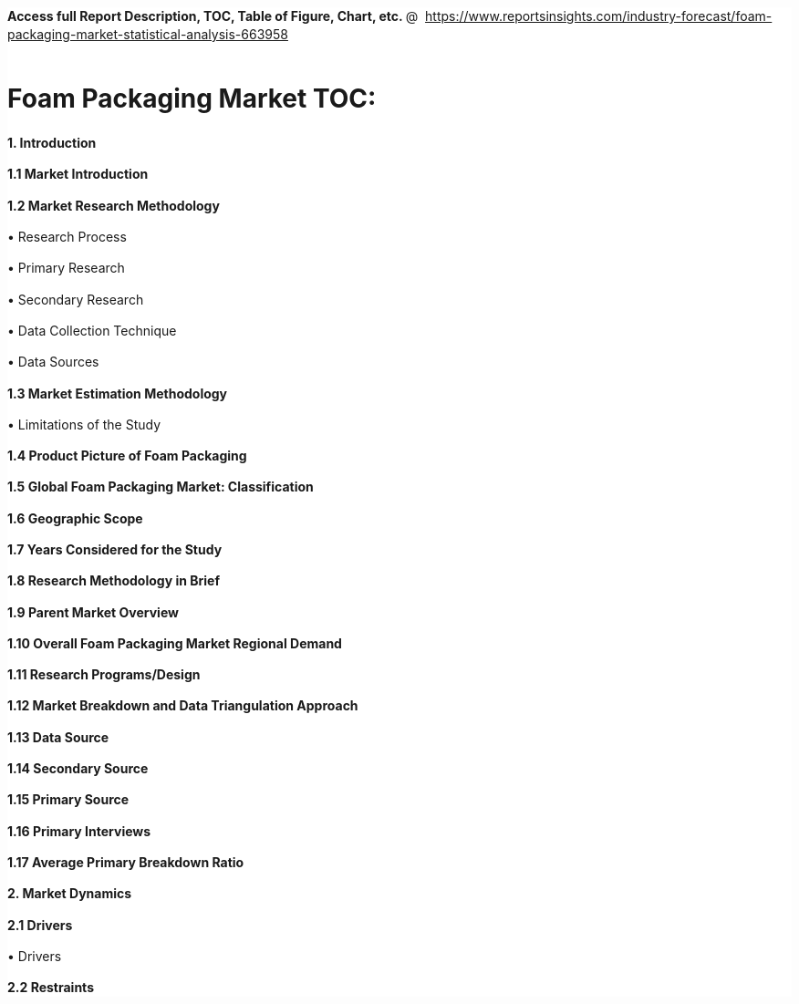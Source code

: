 <strong>Access full Report Description, TOC, Table of Figure, Chart, etc. </strong>@  <a href=https://www.reportsinsights.com/industry-forecast/foam-packaging-market-statistical-analysis-663958 style=color:#0000ff;>https://www.reportsinsights.com/industry-forecast/foam-packaging-market-statistical-analysis-663958</a></font>

# <strong>Foam Packaging Market TOC:</strong>

<strong>1. Introduction</strong>

<strong>1.1 Market Introduction</strong>

<strong>1.2 Market Research Methodology</strong>

• Research Process

• Primary Research

• Secondary Research

• Data Collection Technique

• Data Sources

<strong>1.3 Market Estimation Methodology</strong>

• Limitations of the Study

<strong>1.4 Product Picture of Foam Packaging</strong>

<strong>1.5 Global Foam Packaging Market: Classification</strong>

<strong>1.6 Geographic Scope</strong>

<strong>1.7 Years Considered for the Study</strong>

<strong>1.8 Research Methodology in Brief</strong>

<strong>1.9 Parent Market Overview</strong>

<strong>1.10 Overall Foam Packaging Market Regional Demand</strong>

<strong>1.11 Research Programs/Design</strong>

<strong>1.12 Market Breakdown and Data Triangulation Approach</strong>

<strong>1.13 Data Source</strong>

<strong>1.14 Secondary Source</strong>

<strong>1.15 Primary Source</strong>

<strong>1.16 Primary Interviews</strong>

<strong>1.17 Average Primary Breakdown Ratio</strong>

<strong>2. Market Dynamics</strong>

<strong>2.1 Drivers</strong>

• Drivers

<strong>2.2 Restraints</strong>

